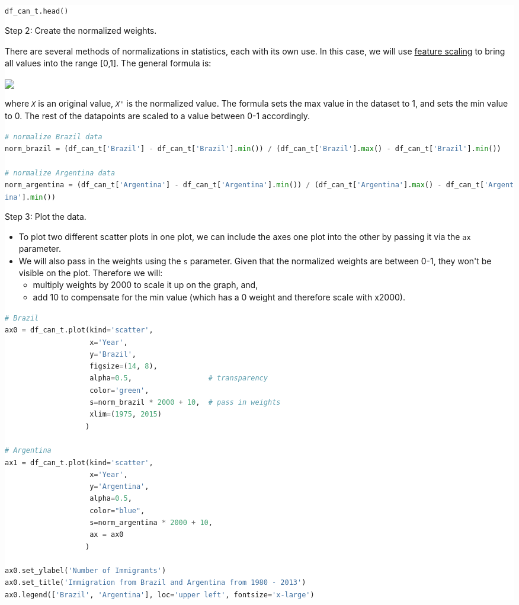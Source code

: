 ```python
df_can_t.head()
```

Step 2: Create the normalized weights. 

There are several methods of normalizations in statistics, each with its own use. In this case, we will use [feature scaling](https://en.wikipedia.org/wiki/Feature_scaling) to bring all values into the range [0,1]. The general formula is:

<img src="https://ibm.box.com/shared/static/3e43kt5j9wj4326x1lh8z2jeqzgpk3jv.png" align="center">

where *`X`* is an original value, *`X'`* is the normalized value. The formula sets the max value in the dataset to 1, and sets the min value to 0. The rest of the datapoints are scaled to a value between 0-1 accordingly.



```python
# normalize Brazil data
norm_brazil = (df_can_t['Brazil'] - df_can_t['Brazil'].min()) / (df_can_t['Brazil'].max() - df_can_t['Brazil'].min())

# normalize Argentina data
norm_argentina = (df_can_t['Argentina'] - df_can_t['Argentina'].min()) / (df_can_t['Argentina'].max() - df_can_t['Argentina'].min())
```

Step 3: Plot the data. 
- To plot two different scatter plots in one plot, we can include the axes one plot into the other by passing it via the `ax` parameter. 
- We will also pass in the weights using the `s` parameter. Given that the normalized weights are between 0-1, they won't be visible on the plot. Therefore we will:
    - multiply weights by 2000 to scale it up on the graph, and,
    - add 10 to compensate for the min value (which has a 0 weight and therefore scale with x2000).


```python
# Brazil
ax0 = df_can_t.plot(kind='scatter',
                    x='Year',
                    y='Brazil',
                    figsize=(14, 8),
                    alpha=0.5,                  # transparency
                    color='green',
                    s=norm_brazil * 2000 + 10,  # pass in weights 
                    xlim=(1975, 2015)
                   )

# Argentina
ax1 = df_can_t.plot(kind='scatter',
                    x='Year',
                    y='Argentina',
                    alpha=0.5,
                    color="blue",
                    s=norm_argentina * 2000 + 10,
                    ax = ax0
                   )

ax0.set_ylabel('Number of Immigrants')
ax0.set_title('Immigration from Brazil and Argentina from 1980 - 2013')
ax0.legend(['Brazil', 'Argentina'], loc='upper left', fontsize='x-large')
```
